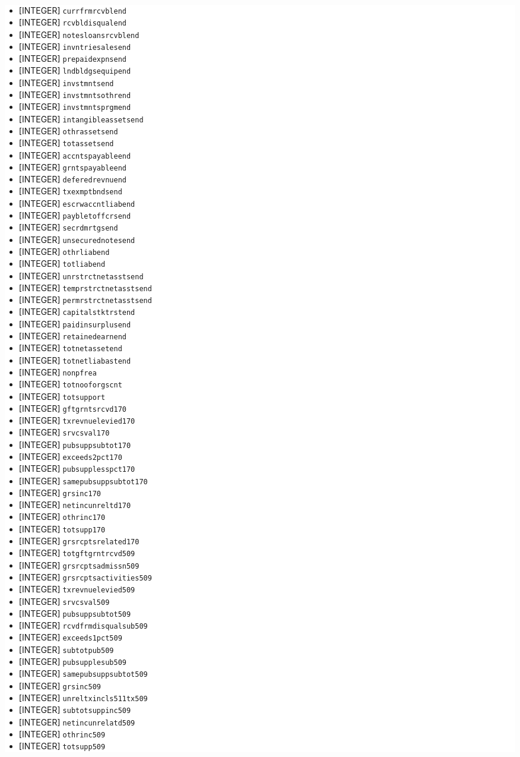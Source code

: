 * [INTEGER]   `currfrmrcvblend`
* [INTEGER]   `rcvbldisqualend`
* [INTEGER]   `notesloansrcvblend`
* [INTEGER]   `invntriesalesend`
* [INTEGER]   `prepaidexpnsend`
* [INTEGER]   `lndbldgsequipend`
* [INTEGER]   `invstmntsend`
* [INTEGER]   `invstmntsothrend`
* [INTEGER]   `invstmntsprgmend`
* [INTEGER]   `intangibleassetsend`
* [INTEGER]   `othrassetsend`
* [INTEGER]   `totassetsend`
* [INTEGER]   `accntspayableend`
* [INTEGER]   `grntspayableend`
* [INTEGER]   `deferedrevnuend`
* [INTEGER]   `txexmptbndsend`
* [INTEGER]   `escrwaccntliabend`
* [INTEGER]   `paybletoffcrsend`
* [INTEGER]   `secrdmrtgsend`
* [INTEGER]   `unsecurednotesend`
* [INTEGER]   `othrliabend`
* [INTEGER]   `totliabend`
* [INTEGER]   `unrstrctnetasstsend`
* [INTEGER]   `temprstrctnetasstsend`
* [INTEGER]   `permrstrctnetasstsend`
* [INTEGER]   `capitalstktrstend`
* [INTEGER]   `paidinsurplusend`
* [INTEGER]   `retainedearnend`
* [INTEGER]   `totnetassetend`
* [INTEGER]   `totnetliabastend`
* [INTEGER]   `nonpfrea`
* [INTEGER]   `totnooforgscnt`
* [INTEGER]   `totsupport`
* [INTEGER]   `gftgrntsrcvd170`
* [INTEGER]   `txrevnuelevied170`
* [INTEGER]   `srvcsval170`
* [INTEGER]   `pubsuppsubtot170`
* [INTEGER]   `exceeds2pct170`
* [INTEGER]   `pubsupplesspct170`
* [INTEGER]   `samepubsuppsubtot170`
* [INTEGER]   `grsinc170`
* [INTEGER]   `netincunreltd170`
* [INTEGER]   `othrinc170`
* [INTEGER]   `totsupp170`
* [INTEGER]   `grsrcptsrelated170`
* [INTEGER]   `totgftgrntrcvd509`
* [INTEGER]   `grsrcptsadmissn509`
* [INTEGER]   `grsrcptsactivities509`
* [INTEGER]   `txrevnuelevied509`
* [INTEGER]   `srvcsval509`
* [INTEGER]   `pubsuppsubtot509`
* [INTEGER]   `rcvdfrmdisqualsub509`
* [INTEGER]   `exceeds1pct509`
* [INTEGER]   `subtotpub509`
* [INTEGER]   `pubsupplesub509`
* [INTEGER]   `samepubsuppsubtot509`
* [INTEGER]   `grsinc509`
* [INTEGER]   `unreltxincls511tx509`
* [INTEGER]   `subtotsuppinc509`
* [INTEGER]   `netincunrelatd509`
* [INTEGER]   `othrinc509`
* [INTEGER]   `totsupp509`
